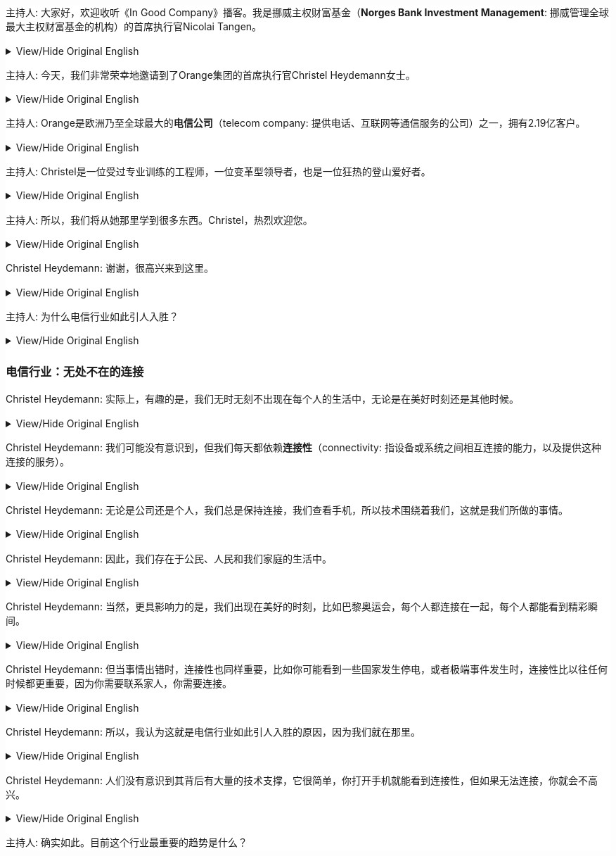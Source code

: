 主持人: 大家好，欢迎收听《In Good Company》播客。我是挪威主权财富基金（**Norges Bank Investment Management**: 挪威管理全球最大主权财富基金的机构）的首席执行官Nicolai Tangen。

<details><summary>View/Hide Original English</summary></details>

主持人: 今天，我们非常荣幸地邀请到了Orange集团的首席执行官Christel Heydemann女士。

<details><summary>View/Hide Original English</summary></details>

主持人: Orange是欧洲乃至全球最大的**电信公司**（telecom company: 提供电话、互联网等通信服务的公司）之一，拥有2.19亿客户。

<details><summary>View/Hide Original English</summary></details>

主持人: Christel是一位受过专业训练的工程师，一位变革型领导者，也是一位狂热的登山爱好者。

<details><summary>View/Hide Original English</summary></details>

主持人: 所以，我们将从她那里学到很多东西。Christel，热烈欢迎您。

<details><summary>View/Hide Original English</summary></details>

Christel Heydemann: 谢谢，很高兴来到这里。

<details><summary>View/Hide Original English</summary></details>

主持人: 为什么电信行业如此引人入胜？

<details><summary>View/Hide Original English</summary></details>

### 电信行业：无处不在的连接

Christel Heydemann: 实际上，有趣的是，我们无时无刻不出现在每个人的生活中，无论是在美好时刻还是其他时候。

<details><summary>View/Hide Original English</summary></details>

Christel Heydemann: 我们可能没有意识到，但我们每天都依赖**连接性**（connectivity: 指设备或系统之间相互连接的能力，以及提供这种连接的服务）。

<details><summary>View/Hide Original English</summary></details>

Christel Heydemann: 无论是公司还是个人，我们总是保持连接，我们查看手机，所以技术围绕着我们，这就是我们所做的事情。

<details><summary>View/Hide Original English</summary></details>

Christel Heydemann: 因此，我们存在于公民、人民和我们家庭的生活中。

<details><summary>View/Hide Original English</summary></details>

Christel Heydemann: 当然，更具影响力的是，我们出现在美好的时刻，比如巴黎奥运会，每个人都连接在一起，每个人都能看到精彩瞬间。

<details><summary>View/Hide Original English</summary></details>

Christel Heydemann: 但当事情出错时，连接性也同样重要，比如你可能看到一些国家发生停电，或者极端事件发生时，连接性比以往任何时候都更重要，因为你需要联系家人，你需要连接。

<details><summary>View/Hide Original English</summary></details>

Christel Heydemann: 所以，我认为这就是电信行业如此引人入胜的原因，因为我们就在那里。

<details><summary>View/Hide Original English</summary></details>

Christel Heydemann: 人们没有意识到其背后有大量的技术支撑，它很简单，你打开手机就能看到连接性，但如果无法连接，你就会不高兴。

<details><summary>View/Hide Original English</summary></details>

主持人: 确实如此。目前这个行业最重要的趋势是什么？
